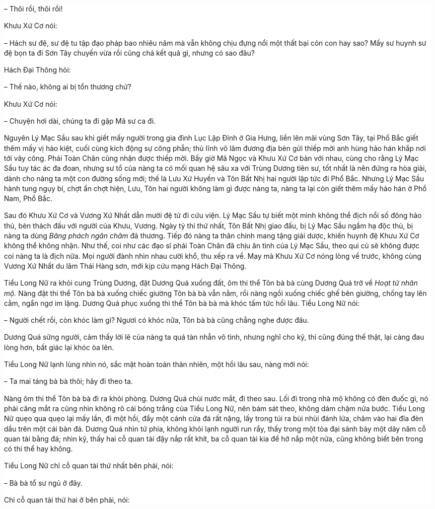 – Thôi rồi, thôi rồi!

Khưu Xứ Cơ nói:

– Hách sư đệ, sư đệ tu tập đạo pháp bao nhiêu năm mà vẫn không chịu đựng nổi một thất bại cỏn con hay sao? Mấy sư huynh sư đệ bọn ta đi Sơn Tây chuyến vừa rồi cũng chả kết quả gì, nhưng có sao đâu?

Hách Đại Thông hỏi:

– Thế nào, không ai bị tổn thương chứ?

Khưu Xứ Cơ nói:

– Chuyện hơi dài, chúng ta đi gặp Mã sư ca đi.

Nguyên Lý Mạc Sầu sau khi giết mấy người trong gia đình Lục Lập Đỉnh ở Gia Hưng, liền lên mãi vùng Sơn Tây, tại Phổ Bắc giết thêm mấy vị hào kiệt, cuối cùng kích động sự công phẫn; thủ lĩnh võ lâm đương địa bèn gửi thiếp mời anh hùng hảo hán khắp nơi tới vây công. Phái Toàn Chân cũng nhận được thiếp mời. Bấy giờ Mã Ngọc và Khưu Xứ Cơ bàn với nhau, cùng cho rằng Lý Mạc Sầu tuy tác ác đa đoan, nhưng sư tổ của nàng ta có mối quan hệ sâu xa với Trùng Dương tiên sư, tốt nhất là nên đứng ra hòa giải, dành cho nàng ta một con đường sống mới; thế là Lưu Xứ Huyền và Tôn Bất Nhị hai người lập tức đi Phổ Bắc. Nhưng Lý Mạc Sầu hành tung ngụy bí, chợt ẩn chợt hiện, Lưu, Tôn hai người không làm gì được nàng ta, nàng ta lại còn giết thêm mấy hảo hán ở Phổ Nam, Phổ Bắc.

Sau đó Khưu Xứ Cơ và Vương Xứ Nhất dẫn mười đệ tử đi cứu viện. Lý Mạc Sầu tự biết một mình không thể địch nổi số đông hảo thủ, bèn thách đấu với người của Khưu, Vương. Ngày tỷ thí thứ nhất, Tôn Bất Nhị giao đấu, bị Lý Mạc Sầu ngầm hạ độc thủ, bị nàng ta dùng _Băng phách ngân châm_ đả thương. Tiếp đó nàng ta thân chinh mang tặng giải dược, khiến huynh đệ Khưu Xứ Cơ không thể không nhận. Như thế, coi như các đạo sĩ phái Toàn Chân đã chịu ân tình của Lý Mạc Sầu, theo qui củ sẽ không được coi nàng ta là địch nữa. Mọi người đành nhìn nhau cười khổ, thu xếp ra về. May mà Khưu Xứ Cơ nóng lòng về trước, không cùng Vương Xứ Nhất du lãm Thái Hàng sơn, mới kịp cứu mạng Hách Đại Thông.

Tiểu Long Nữ ra khỏi cung Trùng Dương, đặt Dương Quá xuống đất, ôm thi thể Tôn bà bà cùng Dương Quá trở về _Hoạt tử nhân mộ._ Nàng đặt thi thể Tôn bà bà xuống chiếc giường Tôn bà bà vẫn nằm, rồi nàng ngồi xuống chiếc ghế bên giường, chống tay lên cằm, ngẩn ngơ im lặng. Dương Quá phục xuống thi thể Tôn bà bà mà khóc tấm tức hồi lâu. Tiểu Long Nữ nói:

– Người chết rồi, còn khóc làm gì? Ngươi có khóc nữa, Tôn bà bà cũng chẳng nghe được đâu.

Dương Quá sững người, cảm thấy lời lẽ của nàng ta quá tàn nhẫn vô tình, nhưng nghĩ cho kỹ, thì cũng đúng thế thật, lại càng đau lòng hơn, bất giác lại khóc òa lên.

Tiểu Long Nữ lạnh lùng nhìn nó, sắc mặt hoàn toàn thản nhiên, một hồi lâu sau, nàng mới nói:

– Ta mai táng bà bà thôi; hãy đi theo ta.

Nàng ôm thi thể Tôn bà bà đi ra khỏi phòng. Dương Quá chùi nước mắt, đi theo sau. Lối đi trong nhà mộ không có đèn đuốc gì, nó phải căng mắt ra cũng nhìn không rõ cái bóng trắng của Tiểu Long Nữ, nên bám sát theo, không dám chậm nửa bước. Tiểu Long Nữ quẹo qua quẹo lại mấy lần, đi một hồi, đẩy một cánh cửa đá rất nặng, lấy trong túi ra bùi nhùi đánh lửa, châm vào hai đĩa đèn dầu trên một cái bàn đá. Dương Quá nhìn tứ phía, không khỏi lạnh người run rẩy, thấy trong một tòa đại sảnh bày một dãy năm cỗ quan tài bằng đá; nhìn kỹ, thấy hai cỗ quan tài đậy nắp rất khít, ba cỗ quan tài kia để hở nắp một nửa, cũng không biết bên trong có thi thể hay không.

Tiểu Long Nữ chỉ cỗ quan tài thứ nhất bên phải, nói:

– Bà bà tổ sư ngủ ở đây.

Chỉ cỗ quan tài thứ hai ở bên phải, nói:
